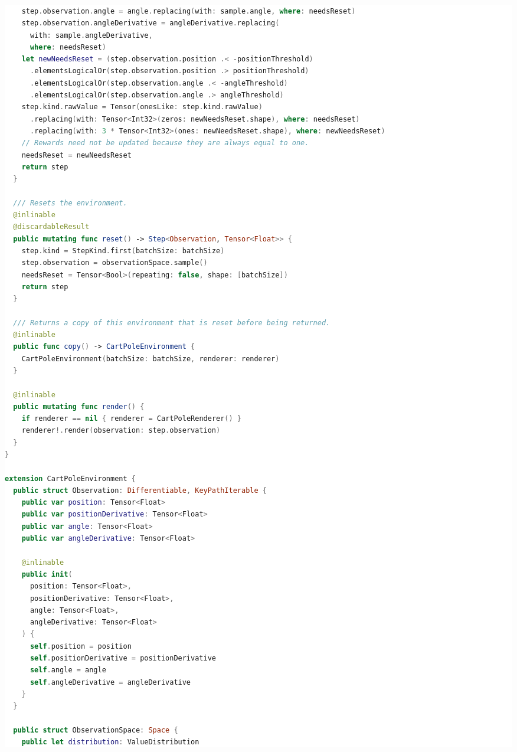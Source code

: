 ```swift
    step.observation.angle = angle.replacing(with: sample.angle, where: needsReset)
    step.observation.angleDerivative = angleDerivative.replacing(
      with: sample.angleDerivative,
      where: needsReset)
    let newNeedsReset = (step.observation.position .< -positionThreshold)
      .elementsLogicalOr(step.observation.position .> positionThreshold)
      .elementsLogicalOr(step.observation.angle .< -angleThreshold)
      .elementsLogicalOr(step.observation.angle .> angleThreshold)
    step.kind.rawValue = Tensor(onesLike: step.kind.rawValue)
      .replacing(with: Tensor<Int32>(zeros: newNeedsReset.shape), where: needsReset)
      .replacing(with: 3 * Tensor<Int32>(ones: newNeedsReset.shape), where: newNeedsReset)
    // Rewards need not be updated because they are always equal to one.
    needsReset = newNeedsReset
    return step
  }

  /// Resets the environment.
  @inlinable
  @discardableResult
  public mutating func reset() -> Step<Observation, Tensor<Float>> {
    step.kind = StepKind.first(batchSize: batchSize)
    step.observation = observationSpace.sample()
    needsReset = Tensor<Bool>(repeating: false, shape: [batchSize])
    return step
  }

  /// Returns a copy of this environment that is reset before being returned.
  @inlinable
  public func copy() -> CartPoleEnvironment {
    CartPoleEnvironment(batchSize: batchSize, renderer: renderer)
  }

  @inlinable
  public mutating func render() {
    if renderer == nil { renderer = CartPoleRenderer() }
    renderer!.render(observation: step.observation)
  }
}

extension CartPoleEnvironment {
  public struct Observation: Differentiable, KeyPathIterable {
    public var position: Tensor<Float>
    public var positionDerivative: Tensor<Float>
    public var angle: Tensor<Float>
    public var angleDerivative: Tensor<Float>

    @inlinable
    public init(
      position: Tensor<Float>,
      positionDerivative: Tensor<Float>,
      angle: Tensor<Float>,
      angleDerivative: Tensor<Float>
    ) {
      self.position = position
      self.positionDerivative = positionDerivative
      self.angle = angle
      self.angleDerivative = angleDerivative
    }
  }

  public struct ObservationSpace: Space {
    public let distribution: ValueDistribution

```